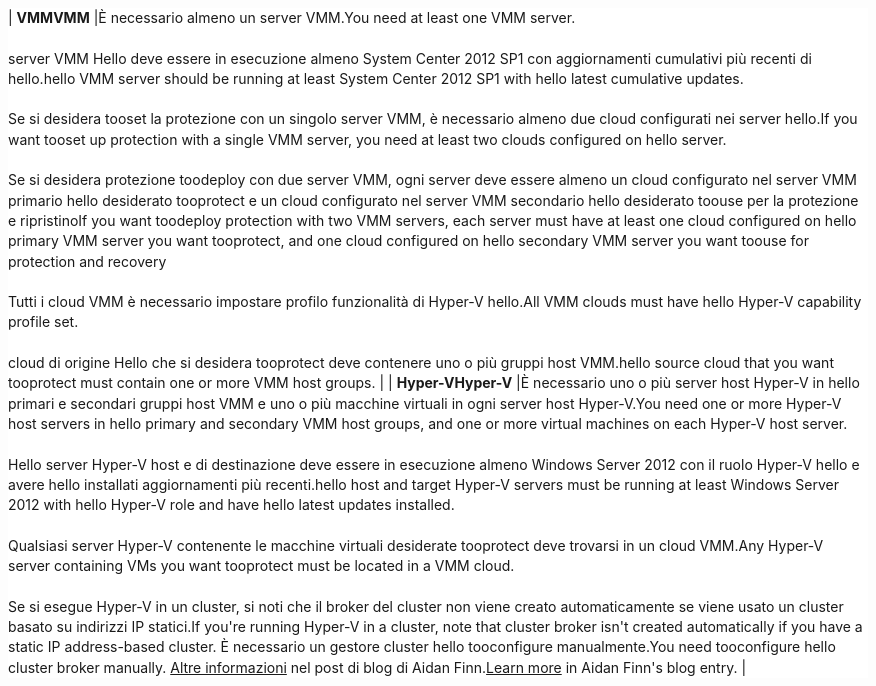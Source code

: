 | <span data-ttu-id="f6359-126">**VMM**</span><span class="sxs-lookup"><span data-stu-id="f6359-126">**VMM**</span></span> |<span data-ttu-id="f6359-127">È necessario almeno un server VMM.</span><span class="sxs-lookup"><span data-stu-id="f6359-127">You need at least one VMM server.</span></span><br/><br/><span data-ttu-id="f6359-128">server VMM Hello deve essere in esecuzione almeno System Center 2012 SP1 con aggiornamenti cumulativi più recenti di hello.</span><span class="sxs-lookup"><span data-stu-id="f6359-128">hello VMM server should be running at least System Center 2012 SP1 with hello latest cumulative updates.</span></span><br/><br/><span data-ttu-id="f6359-129">Se si desidera tooset la protezione con un singolo server VMM, è necessario almeno due cloud configurati nei server hello.</span><span class="sxs-lookup"><span data-stu-id="f6359-129">If you want tooset up protection with a single VMM server, you need at least two clouds configured on hello server.</span></span><br/><br/><span data-ttu-id="f6359-130">Se si desidera protezione toodeploy con due server VMM, ogni server deve essere almeno un cloud configurato nel server VMM primario hello desiderato tooprotect e un cloud configurato nel server VMM secondario hello desiderato toouse per la protezione e ripristino</span><span class="sxs-lookup"><span data-stu-id="f6359-130">If you want toodeploy protection with two VMM servers, each server must have at least one cloud configured on hello primary VMM server you want tooprotect, and one cloud configured on hello secondary VMM server you want toouse for protection and recovery</span></span><br/><br/><span data-ttu-id="f6359-131">Tutti i cloud VMM è necessario impostare profilo funzionalità di Hyper-V hello.</span><span class="sxs-lookup"><span data-stu-id="f6359-131">All VMM clouds must have hello Hyper-V capability profile set.</span></span><br/><br/><span data-ttu-id="f6359-132">cloud di origine Hello che si desidera tooprotect deve contenere uno o più gruppi host VMM.</span><span class="sxs-lookup"><span data-stu-id="f6359-132">hello source cloud that you want tooprotect must contain one or more VMM host groups.</span></span> |
| <span data-ttu-id="f6359-133">**Hyper-V**</span><span class="sxs-lookup"><span data-stu-id="f6359-133">**Hyper-V**</span></span> |<span data-ttu-id="f6359-134">È necessario uno o più server host Hyper-V in hello primari e secondari gruppi host VMM e uno o più macchine virtuali in ogni server host Hyper-V.</span><span class="sxs-lookup"><span data-stu-id="f6359-134">You need one or more Hyper-V host servers in hello primary and secondary VMM host groups, and one or more virtual machines on each Hyper-V host server.</span></span><br/><br/><span data-ttu-id="f6359-135">Hello server Hyper-V host e di destinazione deve essere in esecuzione almeno Windows Server 2012 con il ruolo Hyper-V hello e avere hello installati aggiornamenti più recenti.</span><span class="sxs-lookup"><span data-stu-id="f6359-135">hello host and target Hyper-V servers must be running at least Windows Server 2012 with hello Hyper-V role and have hello latest updates installed.</span></span><br/><br/><span data-ttu-id="f6359-136">Qualsiasi server Hyper-V contenente le macchine virtuali desiderate tooprotect deve trovarsi in un cloud VMM.</span><span class="sxs-lookup"><span data-stu-id="f6359-136">Any Hyper-V server containing VMs you want tooprotect must be located in a VMM cloud.</span></span><br/><br/><span data-ttu-id="f6359-137">Se si esegue Hyper-V in un cluster, si noti che il broker del cluster non viene creato automaticamente se viene usato un cluster basato su indirizzi IP statici.</span><span class="sxs-lookup"><span data-stu-id="f6359-137">If you're running Hyper-V in a cluster, note that cluster broker isn't created automatically if you have a static IP address-based cluster.</span></span> <span data-ttu-id="f6359-138">È necessario un gestore cluster hello tooconfigure manualmente.</span><span class="sxs-lookup"><span data-stu-id="f6359-138">You need tooconfigure hello cluster broker manually.</span></span> <span data-ttu-id="f6359-139">[Altre informazioni](https://www.petri.com/use-hyper-v-replica-broker-prepare-host-clusters) nel post di blog di Aidan Finn.</span><span class="sxs-lookup"><span data-stu-id="f6359-139">[Learn more](https://www.petri.com/use-hyper-v-replica-broker-prepare-host-clusters) in Aidan Finn's blog entry.</span></span> |